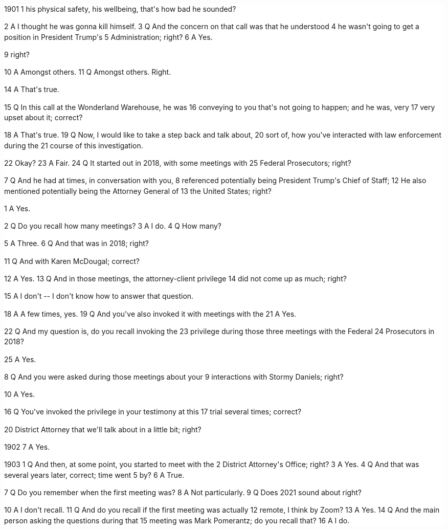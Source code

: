 1901 1 his physical safety, his wellbeing, that's how bad he sounded?

2 A I thought he was gonna kill himself. 3 Q And the concern on that call was that he understood 4 he wasn't going to get a position in President Trump's 5 Administration; right? 6 A Yes.

9 right?

10 A Amongst others. 11 Q Amongst others. Right.

14 A That's true.

15 Q In this call at the Wonderland Warehouse, he was 16 conveying to you that's not going to happen; and he was, very 17 very upset about it; correct?

18 A That's true. 19 Q Now, I would like to take a step back and talk about, 20 sort of, how you've interacted with law enforcement during the 21 course of this investigation.

22 Okay? 23 A Fair. 24 Q It started out in 2018, with some meetings with 25 Federal Prosecutors; right?

7 Q And he had at times, in conversation with you, 8 referenced potentially being President Trump's Chief of Staff; 12 He also mentioned potentially being the Attorney General of 13 the United States; right?

1 A Yes.

2 Q Do you recall how many meetings? 3 A I do. 4 Q How many?

5 A Three. 6 Q And that was in 2018; right?

11 Q And with Karen McDougal; correct?

12 A Yes. 13 Q And in those meetings, the attorney-client privilege 14 did not come up as much; right?

15 A I don't -- I don't know how to answer that question.

18 A A few times, yes. 19 Q And you've also invoked it with meetings with the 21 A Yes.

22 Q And my question is, do you recall invoking the 23 privilege during those three meetings with the Federal 24 Prosecutors in 2018?

25 A Yes.

8 Q And you were asked during those meetings about your 9 interactions with Stormy Daniels; right?

10 A Yes.

16 Q You've invoked the privilege in your testimony at this 17 trial several times; correct?

20 District Attorney that we'll talk about in a little bit; right?

1902 7 A Yes.

1903 1 Q And then, at some point, you started to meet with the 2 District Attorney's Office; right? 3 A Yes. 4 Q And that was several years later, correct; time went 5 by? 6 A True.

7 Q Do you remember when the first meeting was? 8 A Not particularly. 9 Q Does 2021 sound about right?

10 A I don't recall. 11 Q And do you recall if the first meeting was actually 12 remote, I think by Zoom? 13 A Yes. 14 Q And the main person asking the questions during that 15 meeting was Mark Pomerantz; do you recall that? 16 A I do.
